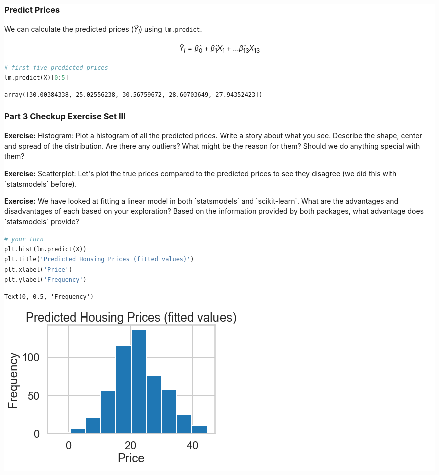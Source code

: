 </div>



### Predict Prices 

We can calculate the predicted prices ($\hat{Y}_i$) using `lm.predict`. 

$$ \hat{Y}_i = \hat{\beta}_0 + \hat{\beta}_1 X_1 + \ldots \hat{\beta}_{13} X_{13} $$


```python
# first five predicted prices
lm.predict(X)[0:5]
```




    array([30.00384338, 25.02556238, 30.56759672, 28.60703649, 27.94352423])



<div class="span5 alert alert-info">
<h3>Part 3 Checkup Exercise Set III</h3>

<p><b>Exercise:</b> Histogram: Plot a histogram of all the predicted prices. Write a story about what you see. Describe the shape, center and spread of the distribution. Are there any outliers? What might be the reason for them? Should we do anything special with them?</p>

<p><b>Exercise:</b> Scatterplot: Let's plot the true prices compared to the predicted prices to see they disagree (we did this with `statsmodels` before).</p>

<p><b>Exercise:</b> We have looked at fitting a linear model in both `statsmodels` and `scikit-learn`. What are the advantages and disadvantages of each based on your exploration? Based on the information provided by both packages, what advantage does `statsmodels` provide?</p>
</div>


```python
# your turn
plt.hist(lm.predict(X))
plt.title('Predicted Housing Prices (fitted values)')
plt.xlabel('Price')
plt.ylabel('Frequency')
```




    Text(0, 0.5, 'Frequency')




![png](output_67_1.png)
